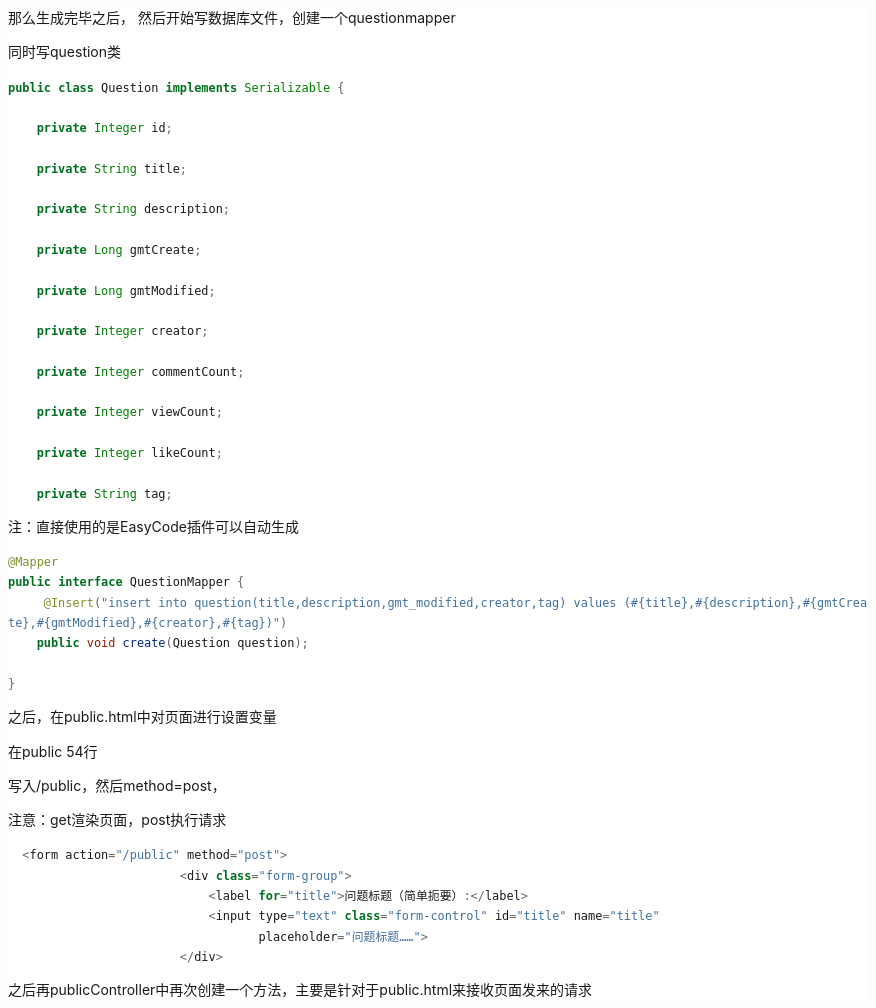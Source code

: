 那么生成完毕之后，
然后开始写数据库文件，创建一个questionmapper

同时写question类

```java
public class Question implements Serializable {

    private Integer id;
    
    private String title;
    
    private String description;
    
    private Long gmtCreate;
    
    private Long gmtModified;
    
    private Integer creator;
    
    private Integer commentCount;
    
    private Integer viewCount;
    
    private Integer likeCount;
    
    private String tag;
```
注：直接使用的是EasyCode插件可以自动生成

```java
@Mapper
public interface QuestionMapper {
     @Insert("insert into question(title,description,gmt_modified,creator,tag) values (#{title},#{description},#{gmtCreate},#{gmtModified},#{creator},#{tag})")
    public void create(Question question);

}
```
之后，在public.html中对页面进行设置变量


在public  54行<form action="">写入/public，然后method=post，

注意：get渲染页面，post执行请求

```js
  <form action="/public" method="post">
                        <div class="form-group">
                            <label for="title">问题标题（简单扼要）:</label>
                            <input type="text" class="form-control" id="title" name="title"
                                   placeholder="问题标题……">
                        </div>
```

之后再publicController中再次创建一个方法，主要是针对于public.html来接收页面发来的请求

